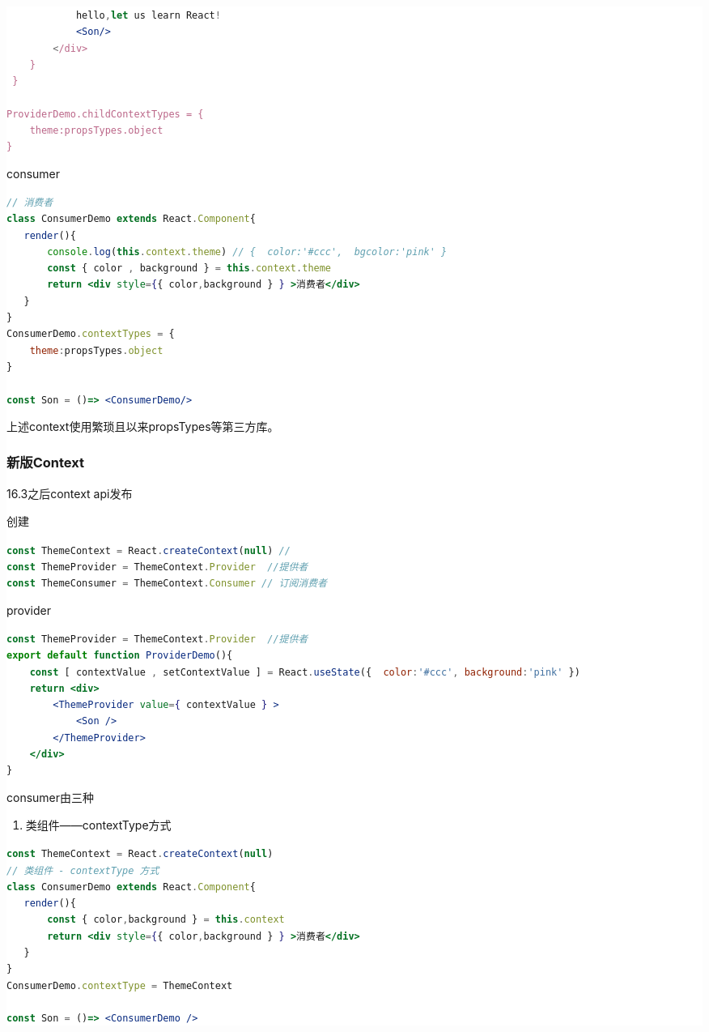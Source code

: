```jsx
            hello,let us learn React!
            <Son/>
        </div>
    }
 }

ProviderDemo.childContextTypes = {
    theme:propsTypes.object
}
```

consumer
```jsx
// 消费者
class ConsumerDemo extends React.Component{
   render(){
       console.log(this.context.theme) // {  color:'#ccc',  bgcolor:'pink' }
       const { color , background } = this.context.theme
       return <div style={{ color,background } } >消费者</div>
   }
}
ConsumerDemo.contextTypes = {
    theme:propsTypes.object
}

const Son = ()=> <ConsumerDemo/>
```

上述context使用繁琐且以来propsTypes等第三方库。
### 新版Context
16.3之后context api发布

创建
```js
const ThemeContext = React.createContext(null) //
const ThemeProvider = ThemeContext.Provider  //提供者
const ThemeConsumer = ThemeContext.Consumer // 订阅消费者
```
provider
```jsx
const ThemeProvider = ThemeContext.Provider  //提供者
export default function ProviderDemo(){
    const [ contextValue , setContextValue ] = React.useState({  color:'#ccc', background:'pink' })
    return <div>
        <ThemeProvider value={ contextValue } > 
            <Son />
        </ThemeProvider>
    </div>
}
```

consumer由三种
1. 类组件——contextType方式
```jsx
const ThemeContext = React.createContext(null)
// 类组件 - contextType 方式
class ConsumerDemo extends React.Component{
   render(){
       const { color,background } = this.context
       return <div style={{ color,background } } >消费者</div> 
   }
}
ConsumerDemo.contextType = ThemeContext

const Son = ()=> <ConsumerDemo />
```